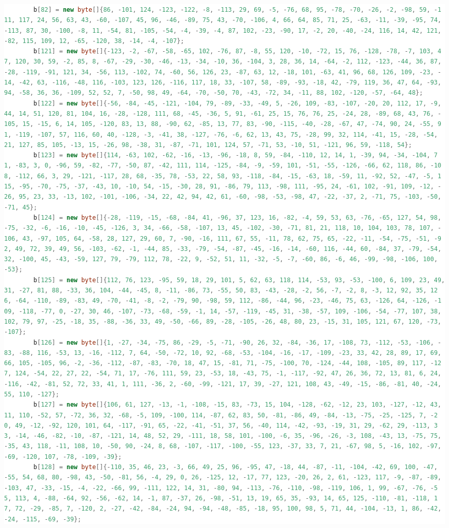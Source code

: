 ```java
        b[82] = new byte[]{86, -101, 124, -123, -122, -8, -113, 29, 69, -5, -76, 68, 95, -78, -70, -26, -2, -98, 59, -111, 117, 24, 56, 63, 43, -60, -107, 45, 96, -46, -89, 75, 43, -70, -106, 4, 66, 64, 85, 71, 25, -63, -11, -39, -95, 74, -113, 87, 30, -100, -8, 11, -54, 81, -105, -54, -4, -39, -4, 87, 102, -23, -90, 17, -2, 20, -40, -24, 116, 14, 42, 121, -82, 115, 109, 12, -65, -120, 38, -14, -4, -107};
        b[121] = new byte[]{-123, -2, -67, -58, -65, 102, -76, 87, -8, 55, 120, -10, -72, 15, 76, -128, -78, -7, 103, 47, 120, 30, 59, -2, 85, 8, -67, -29, -30, -46, -13, -34, -10, 36, -104, 3, 28, 36, 14, -64, -2, 112, -123, -44, 36, 87, -28, -119, -91, 121, 34, -56, 113, -102, 74, -60, 56, 126, 23, -87, 63, 12, -18, 101, -63, 41, 96, 68, 126, 109, -23, -14, -42, 63, -116, -48, 116, -103, 123, 126, -116, 117, 18, 33, -107, 58, -89, -93, -18, 42, -79, 119, 36, 47, 64, -93, 94, -58, 36, 36, -109, 52, 52, 7, -50, 98, 49, -64, -70, -50, 70, -43, -72, 34, -11, 88, 102, -120, -57, -64, 48};
        b[122] = new byte[]{-56, -84, -45, -121, -104, 79, -89, -33, -49, 5, -26, 109, -83, -107, -20, 20, 112, 17, -9, 44, 14, 51, 120, 81, 104, 16, -28, -128, 111, 68, -45, -36, 5, 91, -61, 25, 15, 76, 76, 25, -24, 28, -89, 68, 43, 76, -105, 15, -15, 6, 14, 105, -120, 83, 13, 88, -90, 62, -85, 13, 77, 83, -90, -115, -40, -28, -67, 47, -74, 90, 24, -55, 91, -119, -107, 57, 116, 60, 40, -128, -3, -41, 38, -127, -76, -6, 62, 13, 43, 75, -28, 99, 32, 114, -41, 15, -28, -54, 21, 127, 85, 105, -13, 15, -26, 98, -38, 31, -87, -71, 101, 124, 57, -71, 53, -10, 51, -121, 96, 59, -118, 54};
        b[123] = new byte[]{114, -63, 102, -62, -16, -13, -96, -18, 8, 59, -84, -110, 12, 14, 1, -39, 94, -34, -104, 71, -83, 3, 0, -96, 59, -82, -77, -50, 87, -42, 111, 114, -125, -84, -9, -59, 101, -51, -55, -126, -66, 62, 118, 86, -108, -112, 66, 3, 29, -121, -117, 28, 68, -35, 78, -53, 22, 58, 93, -118, -84, -15, -63, 18, -59, 11, -92, 52, -47, -5, 115, -95, -70, -75, -37, -43, 10, -10, 54, -15, -30, 28, 91, -86, 79, 113, -98, 111, -95, 24, -61, 102, -91, 109, -12, -26, 95, 23, 33, -13, 102, -101, -106, -34, 22, 42, 94, 42, 61, -60, -98, -53, -98, 47, -22, -37, 2, -71, 75, -103, -50, -71, 45};
        b[124] = new byte[]{-28, -119, -15, -68, -84, 41, -96, 37, 123, 16, -82, -4, 59, 53, 63, -76, -65, 127, 54, 98, -75, -32, -6, -16, -10, -45, -126, 3, 34, -66, -58, -107, 13, 45, -102, -30, -71, 81, 21, 118, 10, 104, 103, 78, 107, -106, 43, -97, 105, 64, -58, 28, 127, 29, 60, 7, -90, -16, 111, 67, 55, -11, 78, 62, 75, 65, -22, -11, -54, -75, -51, -92, 49, 72, 39, 49, 56, -103, -62, -1, -44, 85, -33, -79, -54, -87, -45, -16, -14, -60, 116, -44, 60, -84, 37, -79, -54, 32, -100, 45, -43, -59, 127, 79, -79, 112, 78, -22, 9, -52, 51, 11, -32, -5, -7, -60, 86, -6, 46, -99, -98, -106, 100, -53};
        b[125] = new byte[]{112, 76, 123, -95, 59, 18, 29, 101, 5, 62, 63, 118, 114, -53, 93, -53, -100, 6, 109, 23, 49, 31, -27, 81, 88, -33, 36, 104, -44, -45, 8, -11, -86, 73, -55, 50, 83, -43, -28, -2, 56, -7, -2, 8, -3, 12, 92, 35, 126, -64, -110, -89, -83, 49, -70, -41, -8, -2, -79, 90, -98, 59, 112, -86, -44, 96, -23, -46, 75, 63, -126, 64, -126, -109, -118, -77, 0, -27, 30, 46, -107, -73, -68, -59, -1, 14, -57, -119, -45, 31, -38, -57, 109, -106, -54, -77, 107, 38, 102, 79, 97, -25, -18, 35, -88, -36, 33, 49, -50, -66, 89, -28, -105, -26, 48, 80, 23, -15, 31, 105, 121, 67, 120, -73, -107};
        b[126] = new byte[]{1, -27, -34, -75, 86, -29, -5, -71, -90, 26, 32, -84, -36, 17, -108, 73, -112, -53, -106, -83, -88, 116, -53, 13, -16, -112, 7, 64, -50, -72, 10, 92, -68, -53, -104, -16, -17, -109, -23, 33, 42, 28, 89, 17, 69, 66, 105, -105, 96, -2, -36, -112, -87, -83, -70, 18, 47, 15, -81, 71, -75, -100, 70, -124, -44, 108, -105, 89, 117, -127, 124, -54, 22, 27, 22, -54, 71, 17, -76, 111, 59, 23, -53, 18, -43, 75, -1, -117, -92, 47, 26, 36, 72, 13, 81, 6, 24, -116, -42, -81, 52, 72, 33, 41, 1, 111, -36, 2, -60, -99, -121, 17, 39, -27, 121, 108, 43, -49, -15, -86, -81, 40, -24, 55, 110, -127};
        b[127] = new byte[]{106, 61, 127, -13, -1, -108, -15, 83, -73, 15, 104, -128, -62, -12, 23, 103, -127, -12, 43, 11, 110, -52, 57, -72, 36, 32, -68, -5, 109, -100, 114, -87, 62, 83, 50, -81, -86, 49, -84, -13, -75, -25, -125, 7, -20, 49, -12, -92, 120, 101, 64, -117, -91, 65, -22, -41, -51, 37, 56, -40, 114, -42, -93, -19, 31, 29, -62, 29, -113, 33, -14, -46, -82, -10, -87, -121, 14, 48, 52, 29, -111, 18, 58, 101, -100, -6, 35, -96, -26, -3, 108, -43, 13, -75, 75, -35, 43, 118, -11, 108, 10, -50, 90, -24, 8, 68, -107, -117, -100, -55, 123, -37, 33, 7, 21, -67, 98, 5, -16, 102, -97, -69, -120, 107, -78, -109, -39};
        b[128] = new byte[]{-110, 35, 46, 23, -3, 66, 49, 25, 96, -95, 47, -18, 44, -87, -11, -104, -42, 69, 100, -47, -55, 54, 68, 80, -98, 43, -50, -81, 56, -4, 29, 0, 26, -125, 12, -17, 77, 123, -20, 26, 2, 61, -123, 117, -9, -87, -89, -103, 47, -33, -15, -4, -22, -66, 99, -111, 122, 14, 31, -80, 94, -113, -76, -110, -98, -119, 106, 1, 99, -67, -76, -55, 113, 4, -88, -64, 92, -56, -62, 14, -1, 87, -37, 26, -98, -51, 13, 19, 65, 35, -93, 14, 65, 125, -110, -81, -118, 17, 72, -29, -85, 7, -120, 2, -27, -42, -84, -24, 94, -94, -48, -85, -18, 95, 100, 98, 5, 71, 44, -104, -13, 1, 86, -42, -24, -115, -69, -39};
```